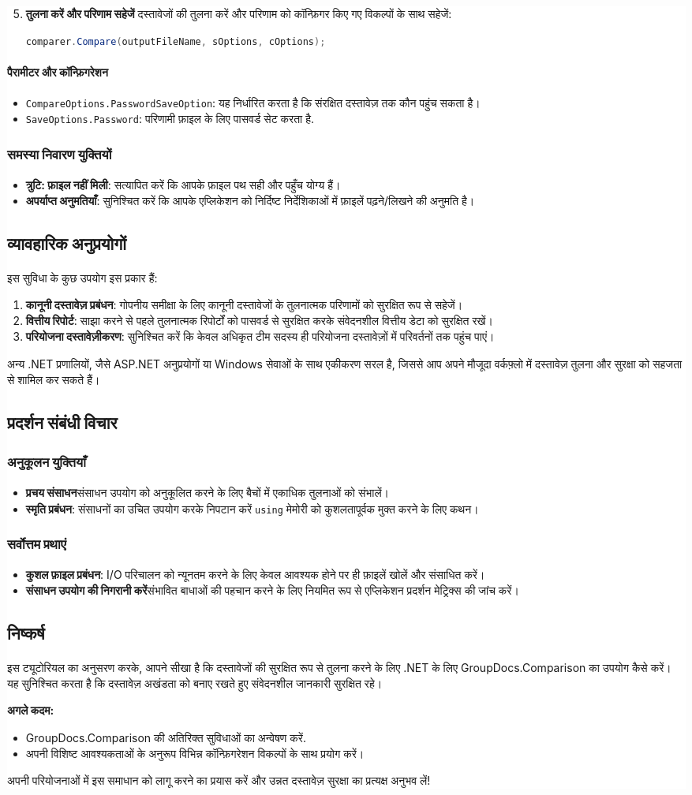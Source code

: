 5. **तुलना करें और परिणाम सहेजें**
   दस्तावेजों की तुलना करें और परिणाम को कॉन्फ़िगर किए गए विकल्पों के साथ सहेजें:
   ```csharp
   comparer.Compare(outputFileName, sOptions, cOptions);
   ```

#### पैरामीटर और कॉन्फ़िगरेशन
- `CompareOptions.PasswordSaveOption`: यह निर्धारित करता है कि संरक्षित दस्तावेज़ तक कौन पहुंच सकता है।
- `SaveOptions.Password`: परिणामी फ़ाइल के लिए पासवर्ड सेट करता है.

### समस्या निवारण युक्तियों
- **त्रुटि: फ़ाइल नहीं मिली**: सत्यापित करें कि आपके फ़ाइल पथ सही और पहुँच योग्य हैं।
- **अपर्याप्त अनुमतियाँ**: सुनिश्चित करें कि आपके एप्लिकेशन को निर्दिष्ट निर्देशिकाओं में फ़ाइलें पढ़ने/लिखने की अनुमति है।

## व्यावहारिक अनुप्रयोगों
इस सुविधा के कुछ उपयोग इस प्रकार हैं:
1. **कानूनी दस्तावेज़ प्रबंधन**: गोपनीय समीक्षा के लिए कानूनी दस्तावेजों के तुलनात्मक परिणामों को सुरक्षित रूप से सहेजें।
2. **वित्तीय रिपोर्ट**: साझा करने से पहले तुलनात्मक रिपोर्टों को पासवर्ड से सुरक्षित करके संवेदनशील वित्तीय डेटा को सुरक्षित रखें।
3. **परियोजना दस्तावेज़ीकरण**: सुनिश्चित करें कि केवल अधिकृत टीम सदस्य ही परियोजना दस्तावेज़ों में परिवर्तनों तक पहुंच पाएं।

अन्य .NET प्रणालियों, जैसे ASP.NET अनुप्रयोगों या Windows सेवाओं के साथ एकीकरण सरल है, जिससे आप अपने मौजूदा वर्कफ़्लो में दस्तावेज़ तुलना और सुरक्षा को सहजता से शामिल कर सकते हैं।

## प्रदर्शन संबंधी विचार
### अनुकूलन युक्तियाँ
- **प्रचय संसाधन**संसाधन उपयोग को अनुकूलित करने के लिए बैचों में एकाधिक तुलनाओं को संभालें।
- **स्मृति प्रबंधन**: संसाधनों का उचित उपयोग करके निपटान करें `using` मेमोरी को कुशलतापूर्वक मुक्त करने के लिए कथन।

### सर्वोत्तम प्रथाएं
- **कुशल फ़ाइल प्रबंधन**: I/O परिचालन को न्यूनतम करने के लिए केवल आवश्यक होने पर ही फ़ाइलें खोलें और संसाधित करें।
- **संसाधन उपयोग की निगरानी करें**संभावित बाधाओं की पहचान करने के लिए नियमित रूप से एप्लिकेशन प्रदर्शन मेट्रिक्स की जांच करें।

## निष्कर्ष
इस ट्यूटोरियल का अनुसरण करके, आपने सीखा है कि दस्तावेजों की सुरक्षित रूप से तुलना करने के लिए .NET के लिए GroupDocs.Comparison का उपयोग कैसे करें। यह सुनिश्चित करता है कि दस्तावेज़ अखंडता को बनाए रखते हुए संवेदनशील जानकारी सुरक्षित रहे।

**अगले कदम:**
- GroupDocs.Comparison की अतिरिक्त सुविधाओं का अन्वेषण करें.
- अपनी विशिष्ट आवश्यकताओं के अनुरूप विभिन्न कॉन्फ़िगरेशन विकल्पों के साथ प्रयोग करें।

अपनी परियोजनाओं में इस समाधान को लागू करने का प्रयास करें और उन्नत दस्तावेज़ सुरक्षा का प्रत्यक्ष अनुभव लें!
